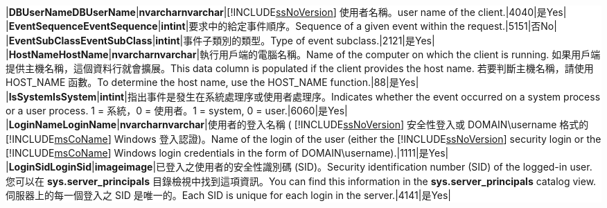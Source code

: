 |<span data-ttu-id="f52ac-128">**DBUserName**</span><span class="sxs-lookup"><span data-stu-id="f52ac-128">**DBUserName**</span></span>|<span data-ttu-id="f52ac-129">**nvarchar**</span><span class="sxs-lookup"><span data-stu-id="f52ac-129">**nvarchar**</span></span>|[!INCLUDE[ssNoVersion](../../includes/ssnoversion-md.md)] <span data-ttu-id="f52ac-130">使用者名稱。</span><span class="sxs-lookup"><span data-stu-id="f52ac-130">user name of the client.</span></span>|<span data-ttu-id="f52ac-131">40</span><span class="sxs-lookup"><span data-stu-id="f52ac-131">40</span></span>|<span data-ttu-id="f52ac-132">是</span><span class="sxs-lookup"><span data-stu-id="f52ac-132">Yes</span></span>|  
|<span data-ttu-id="f52ac-133">**EventSequence**</span><span class="sxs-lookup"><span data-stu-id="f52ac-133">**EventSequence**</span></span>|<span data-ttu-id="f52ac-134">**int**</span><span class="sxs-lookup"><span data-stu-id="f52ac-134">**int**</span></span>|<span data-ttu-id="f52ac-135">要求中的給定事件順序。</span><span class="sxs-lookup"><span data-stu-id="f52ac-135">Sequence of a given event within the request.</span></span>|<span data-ttu-id="f52ac-136">51</span><span class="sxs-lookup"><span data-stu-id="f52ac-136">51</span></span>|<span data-ttu-id="f52ac-137">否</span><span class="sxs-lookup"><span data-stu-id="f52ac-137">No</span></span>|  
|<span data-ttu-id="f52ac-138">**EventSubClass**</span><span class="sxs-lookup"><span data-stu-id="f52ac-138">**EventSubClass**</span></span>|<span data-ttu-id="f52ac-139">**int**</span><span class="sxs-lookup"><span data-stu-id="f52ac-139">**int**</span></span>|<span data-ttu-id="f52ac-140">事件子類別的類型。</span><span class="sxs-lookup"><span data-stu-id="f52ac-140">Type of event subclass.</span></span>|<span data-ttu-id="f52ac-141">21</span><span class="sxs-lookup"><span data-stu-id="f52ac-141">21</span></span>|<span data-ttu-id="f52ac-142">是</span><span class="sxs-lookup"><span data-stu-id="f52ac-142">Yes</span></span>|  
|<span data-ttu-id="f52ac-143">**HostName**</span><span class="sxs-lookup"><span data-stu-id="f52ac-143">**HostName**</span></span>|<span data-ttu-id="f52ac-144">**nvarchar**</span><span class="sxs-lookup"><span data-stu-id="f52ac-144">**nvarchar**</span></span>|<span data-ttu-id="f52ac-145">執行用戶端的電腦名稱。</span><span class="sxs-lookup"><span data-stu-id="f52ac-145">Name of the computer on which the client is running.</span></span> <span data-ttu-id="f52ac-146">如果用戶端提供主機名稱，這個資料行就會擴展。</span><span class="sxs-lookup"><span data-stu-id="f52ac-146">This data column is populated if the client provides the host name.</span></span> <span data-ttu-id="f52ac-147">若要判斷主機名稱，請使用 HOST_NAME 函數。</span><span class="sxs-lookup"><span data-stu-id="f52ac-147">To determine the host name, use the HOST_NAME function.</span></span>|<span data-ttu-id="f52ac-148">8</span><span class="sxs-lookup"><span data-stu-id="f52ac-148">8</span></span>|<span data-ttu-id="f52ac-149">是</span><span class="sxs-lookup"><span data-stu-id="f52ac-149">Yes</span></span>|  
|<span data-ttu-id="f52ac-150">**IsSystem**</span><span class="sxs-lookup"><span data-stu-id="f52ac-150">**IsSystem**</span></span>|<span data-ttu-id="f52ac-151">**int**</span><span class="sxs-lookup"><span data-stu-id="f52ac-151">**int**</span></span>|<span data-ttu-id="f52ac-152">指出事件是發生在系統處理序或使用者處理序。</span><span class="sxs-lookup"><span data-stu-id="f52ac-152">Indicates whether the event occurred on a system process or a user process.</span></span> <span data-ttu-id="f52ac-153">1 = 系統，0 = 使用者。</span><span class="sxs-lookup"><span data-stu-id="f52ac-153">1 = system, 0 = user.</span></span>|<span data-ttu-id="f52ac-154">60</span><span class="sxs-lookup"><span data-stu-id="f52ac-154">60</span></span>|<span data-ttu-id="f52ac-155">是</span><span class="sxs-lookup"><span data-stu-id="f52ac-155">Yes</span></span>|  
|<span data-ttu-id="f52ac-156">**LoginName**</span><span class="sxs-lookup"><span data-stu-id="f52ac-156">**LoginName**</span></span>|<span data-ttu-id="f52ac-157">**nvarchar**</span><span class="sxs-lookup"><span data-stu-id="f52ac-157">**nvarchar**</span></span>|<span data-ttu-id="f52ac-158">使用者的登入名稱 ( [!INCLUDE[ssNoVersion](../../includes/ssnoversion-md.md)] 安全性登入或 DOMAIN\username 格式的 [!INCLUDE[msCoName](../../includes/msconame-md.md)] Windows 登入認證)。</span><span class="sxs-lookup"><span data-stu-id="f52ac-158">Name of the login of the user (either the [!INCLUDE[ssNoVersion](../../includes/ssnoversion-md.md)] security login or the [!INCLUDE[msCoName](../../includes/msconame-md.md)] Windows login credentials in the form of DOMAIN\username).</span></span>|<span data-ttu-id="f52ac-159">11</span><span class="sxs-lookup"><span data-stu-id="f52ac-159">11</span></span>|<span data-ttu-id="f52ac-160">是</span><span class="sxs-lookup"><span data-stu-id="f52ac-160">Yes</span></span>|  
|<span data-ttu-id="f52ac-161">**LoginSid**</span><span class="sxs-lookup"><span data-stu-id="f52ac-161">**LoginSid**</span></span>|<span data-ttu-id="f52ac-162">**image**</span><span class="sxs-lookup"><span data-stu-id="f52ac-162">**image**</span></span>|<span data-ttu-id="f52ac-163">已登入之使用者的安全性識別碼 (SID)。</span><span class="sxs-lookup"><span data-stu-id="f52ac-163">Security identification number (SID) of the logged-in user.</span></span> <span data-ttu-id="f52ac-164">您可以在 **sys.server_principals** 目錄檢視中找到這項資訊。</span><span class="sxs-lookup"><span data-stu-id="f52ac-164">You can find this information in the **sys.server_principals** catalog view.</span></span> <span data-ttu-id="f52ac-165">伺服器上的每一個登入之 SID 是唯一的。</span><span class="sxs-lookup"><span data-stu-id="f52ac-165">Each SID is unique for each login in the server.</span></span>|<span data-ttu-id="f52ac-166">41</span><span class="sxs-lookup"><span data-stu-id="f52ac-166">41</span></span>|<span data-ttu-id="f52ac-167">是</span><span class="sxs-lookup"><span data-stu-id="f52ac-167">Yes</span></span>|  